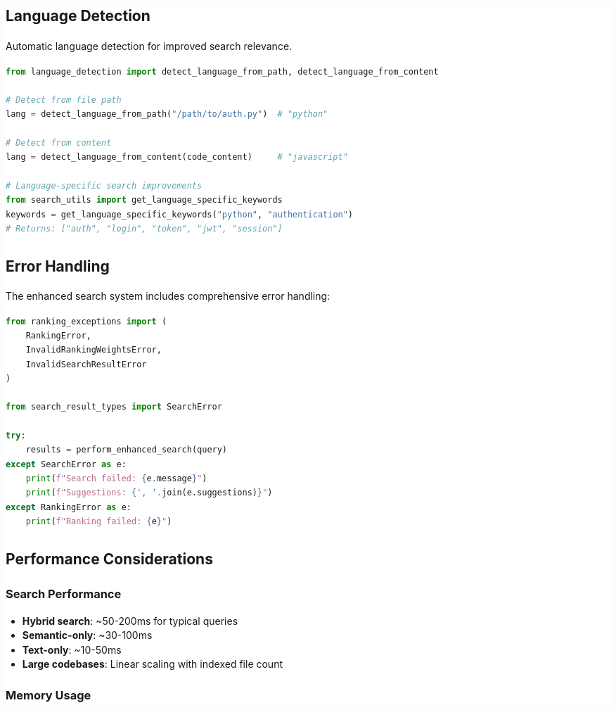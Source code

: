 ## Language Detection

Automatic language detection for improved search relevance.

```python
from language_detection import detect_language_from_path, detect_language_from_content

# Detect from file path
lang = detect_language_from_path("/path/to/auth.py")  # "python"

# Detect from content
lang = detect_language_from_content(code_content)     # "javascript"

# Language-specific search improvements
from search_utils import get_language_specific_keywords
keywords = get_language_specific_keywords("python", "authentication")
# Returns: ["auth", "login", "token", "jwt", "session"]
```

## Error Handling

The enhanced search system includes comprehensive error handling:

```python
from ranking_exceptions import (
    RankingError,
    InvalidRankingWeightsError, 
    InvalidSearchResultError
)

from search_result_types import SearchError

try:
    results = perform_enhanced_search(query)
except SearchError as e:
    print(f"Search failed: {e.message}")
    print(f"Suggestions: {', '.join(e.suggestions)}")
except RankingError as e:
    print(f"Ranking failed: {e}")
```

## Performance Considerations

### Search Performance

- **Hybrid search**: ~50-200ms for typical queries
- **Semantic-only**: ~30-100ms  
- **Text-only**: ~10-50ms
- **Large codebases**: Linear scaling with indexed file count

### Memory Usage
